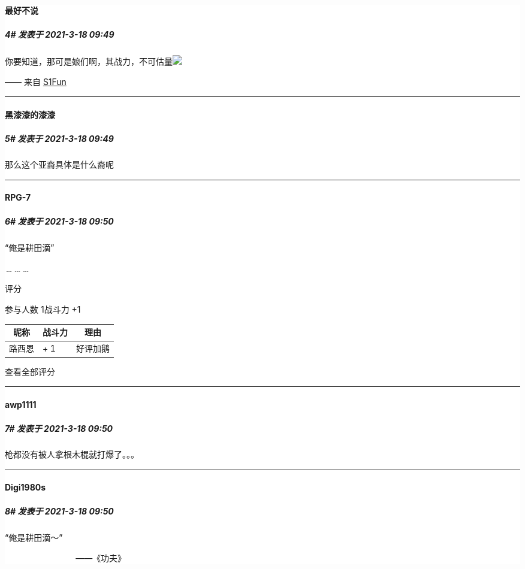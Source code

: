 ####  最好不说  
##### 4#       发表于 2021-3-18 09:49


你要知道，那可是娘们啊，其战力，不可估量<img src="https://static.saraba1st.com/image/smiley/face2017/046.png" referrerpolicy="no-referrer">

—— 来自 [S1Fun](https://s1fun.koalcat.com)


-----

####  黑漆漆的漆漆  
##### 5#       发表于 2021-3-18 09:49


那么这个亚裔具体是什么裔呢


-----

####  RPG-7  
##### 6#       发表于 2021-3-18 09:50


“俺是耕田滴”


﹍﹍﹍

评分


 参与人数 1战斗力 +1

|昵称|战斗力|理由|
|----|---|---|
| 路西恩| + 1|好评加鹅|


查看全部评分


-----

####  awp1111  
##### 7#       发表于 2021-3-18 09:50


枪都没有被人拿根木棍就打爆了。。。


-----

####  Digi1980s  
##### 8#       发表于 2021-3-18 09:50


“俺是耕田滴～”

                              ——《功夫》
